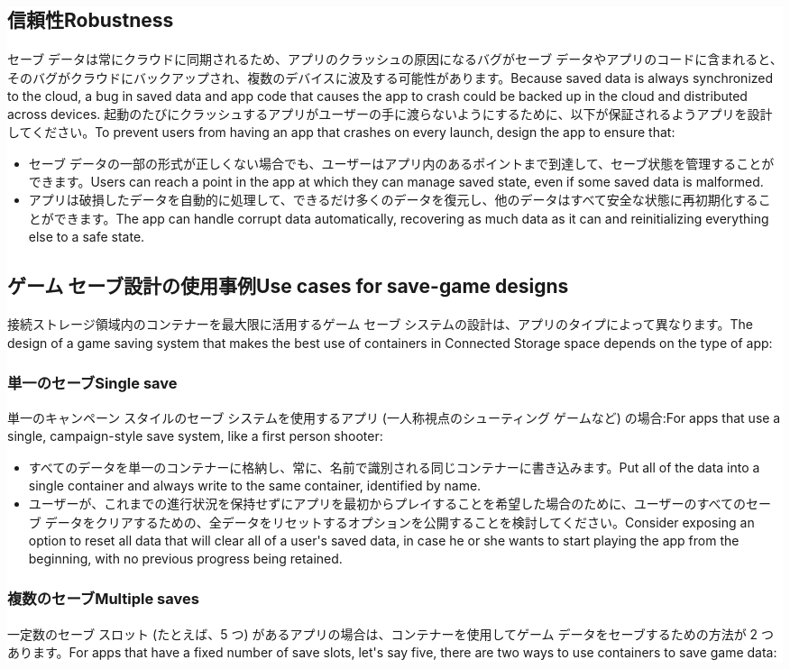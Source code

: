 ## <a name="robustness"></a><span data-ttu-id="6d9e2-125">信頼性</span><span class="sxs-lookup"><span data-stu-id="6d9e2-125">Robustness</span></span>

<span data-ttu-id="6d9e2-126">セーブ データは常にクラウドに同期されるため、アプリのクラッシュの原因になるバグがセーブ データやアプリのコードに含まれると、そのバグがクラウドにバックアップされ、複数のデバイスに波及する可能性があります。</span><span class="sxs-lookup"><span data-stu-id="6d9e2-126">Because saved data is always synchronized to the cloud, a bug in saved data and app code that causes the app to crash could be backed up in the cloud and distributed across devices.</span></span> <span data-ttu-id="6d9e2-127">起動のたびにクラッシュするアプリがユーザーの手に渡らないようにするために、以下が保証されるようアプリを設計してください。</span><span class="sxs-lookup"><span data-stu-id="6d9e2-127">To prevent users from having an app that crashes on every launch, design the app to ensure that:</span></span>

-   <span data-ttu-id="6d9e2-128">セーブ データの一部の形式が正しくない場合でも、ユーザーはアプリ内のあるポイントまで到達して、セーブ状態を管理することができます。</span><span class="sxs-lookup"><span data-stu-id="6d9e2-128">Users can reach a point in the app at which they can manage saved state, even if some saved data is malformed.</span></span>
-   <span data-ttu-id="6d9e2-129">アプリは破損したデータを自動的に処理して、できるだけ多くのデータを復元し、他のデータはすべて安全な状態に再初期化することができます。</span><span class="sxs-lookup"><span data-stu-id="6d9e2-129">The app can handle corrupt data automatically, recovering as much data as it can and reinitializing everything else to a safe state.</span></span>

## <a name="use-cases-for-save-game-designs"></a><span data-ttu-id="6d9e2-130">ゲーム セーブ設計の使用事例</span><span class="sxs-lookup"><span data-stu-id="6d9e2-130">Use cases for save-game designs</span></span>

<span data-ttu-id="6d9e2-131">接続ストレージ領域内のコンテナーを最大限に活用するゲーム セーブ システムの設計は、アプリのタイプによって異なります。</span><span class="sxs-lookup"><span data-stu-id="6d9e2-131">The design of a game saving system that makes the best use of containers in Connected Storage space depends on the type of app:</span></span>

### <a name="single-save"></a><span data-ttu-id="6d9e2-132">単一のセーブ</span><span class="sxs-lookup"><span data-stu-id="6d9e2-132">Single save</span></span>

<span data-ttu-id="6d9e2-133">単一のキャンペーン スタイルのセーブ システムを使用するアプリ (一人称視点のシューティング ゲームなど) の場合:</span><span class="sxs-lookup"><span data-stu-id="6d9e2-133">For apps that use a single, campaign-style save system, like a first person shooter:</span></span>

-   <span data-ttu-id="6d9e2-134">すべてのデータを単一のコンテナーに格納し、常に、名前で識別される同じコンテナーに書き込みます。</span><span class="sxs-lookup"><span data-stu-id="6d9e2-134">Put all of the data into a single container and always write to the same container, identified by name.</span></span>
-   <span data-ttu-id="6d9e2-135">ユーザーが、これまでの進行状況を保持せずにアプリを最初からプレイすることを希望した場合のために、ユーザーのすべてのセーブ データをクリアするための、全データをリセットするオプションを公開することを検討してください。</span><span class="sxs-lookup"><span data-stu-id="6d9e2-135">Consider exposing an option to reset all data that will clear all of a user's saved data, in case he or she wants to start playing the app from the beginning, with no previous progress being retained.</span></span>

### <a name="multiple-saves"></a><span data-ttu-id="6d9e2-136">複数のセーブ</span><span class="sxs-lookup"><span data-stu-id="6d9e2-136">Multiple saves</span></span>

<span data-ttu-id="6d9e2-137">一定数のセーブ スロット (たとえば、5 つ) があるアプリの場合は、コンテナーを使用してゲーム データをセーブするための方法が 2 つあります。</span><span class="sxs-lookup"><span data-stu-id="6d9e2-137">For apps that have a fixed number of save slots, let's say five, there are two ways to use containers to save game data:</span></span>
